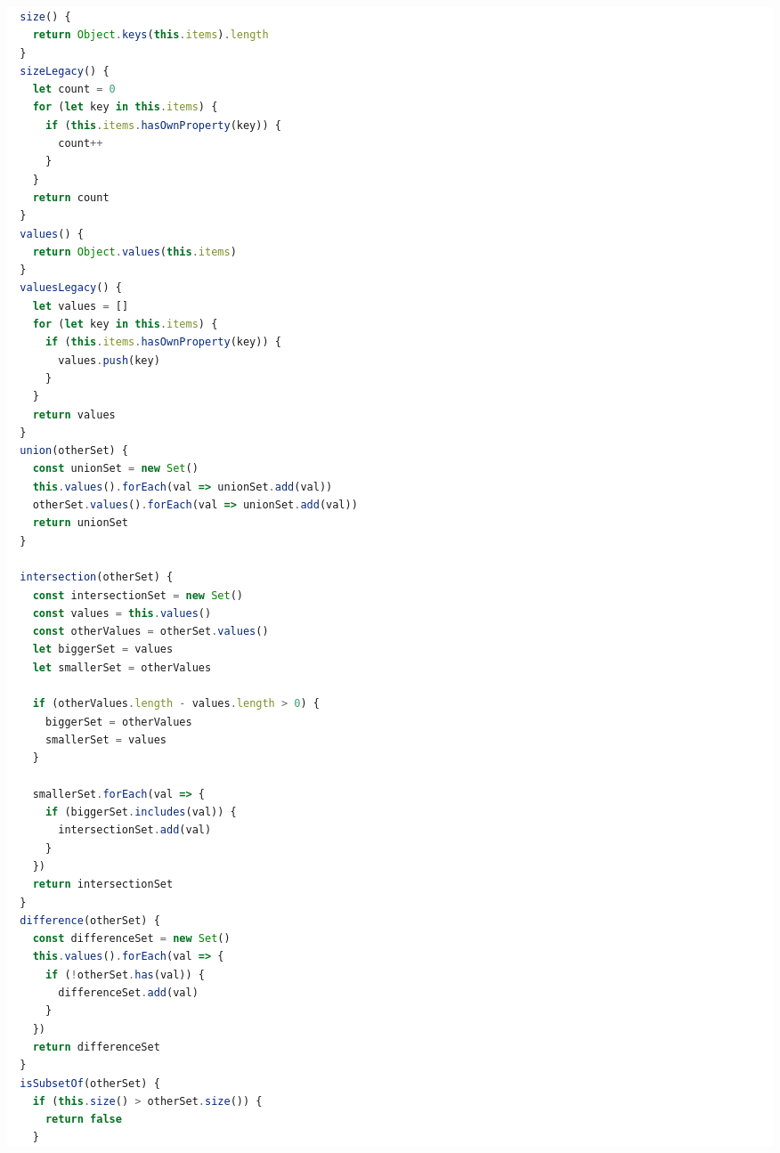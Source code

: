 ```js
  size() {
    return Object.keys(this.items).length
  }
  sizeLegacy() {
    let count = 0
    for (let key in this.items) {
      if (this.items.hasOwnProperty(key)) {
        count++
      }
    }
    return count
  }
  values() {
    return Object.values(this.items)
  }
  valuesLegacy() {
    let values = []
    for (let key in this.items) {
      if (this.items.hasOwnProperty(key)) {
        values.push(key)
      }
    }
    return values
  }
  union(otherSet) {
    const unionSet = new Set()
    this.values().forEach(val => unionSet.add(val))
    otherSet.values().forEach(val => unionSet.add(val))
    return unionSet
  }

  intersection(otherSet) {
    const intersectionSet = new Set()
    const values = this.values()
    const otherValues = otherSet.values()
    let biggerSet = values
    let smallerSet = otherValues

    if (otherValues.length - values.length > 0) {
      biggerSet = otherValues
      smallerSet = values
    }

    smallerSet.forEach(val => {
      if (biggerSet.includes(val)) {
        intersectionSet.add(val)
      }
    })
    return intersectionSet
  }
  difference(otherSet) {
    const differenceSet = new Set()
    this.values().forEach(val => {
      if (!otherSet.has(val)) {
        differenceSet.add(val)
      }
    })
    return differenceSet
  }
  isSubsetOf(otherSet) {
    if (this.size() > otherSet.size()) {
      return false
    }
```